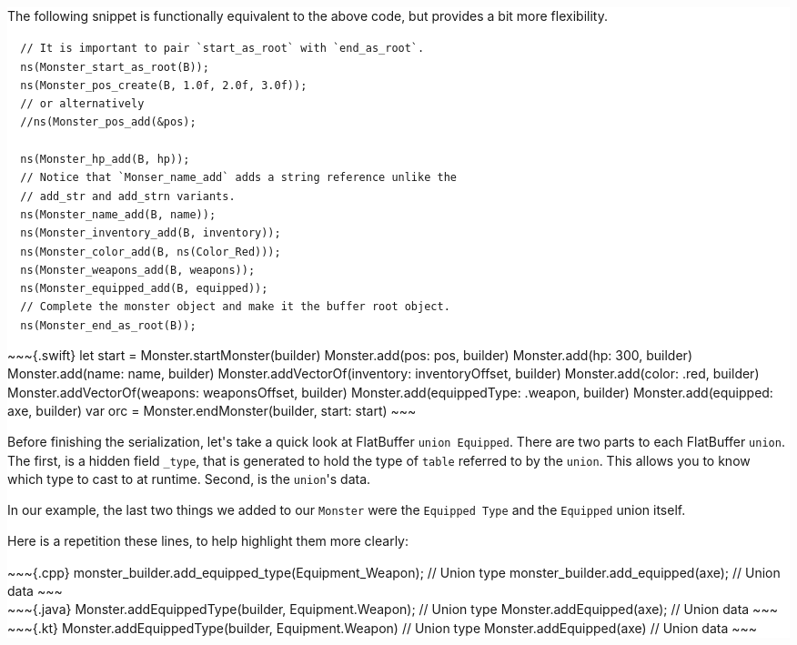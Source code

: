 The following snippet is functionally equivalent to the above code, but provides
a bit more flexibility.
<br>
~~~{.c}
  // It is important to pair `start_as_root` with `end_as_root`.
  ns(Monster_start_as_root(B));
  ns(Monster_pos_create(B, 1.0f, 2.0f, 3.0f));
  // or alternatively
  //ns(Monster_pos_add(&pos);

  ns(Monster_hp_add(B, hp));
  // Notice that `Monser_name_add` adds a string reference unlike the
  // add_str and add_strn variants.
  ns(Monster_name_add(B, name));
  ns(Monster_inventory_add(B, inventory));
  ns(Monster_color_add(B, ns(Color_Red)));
  ns(Monster_weapons_add(B, weapons));
  ns(Monster_equipped_add(B, equipped));
  // Complete the monster object and make it the buffer root object.
  ns(Monster_end_as_root(B));
~~~
</div>

<div class="language-swift">
~~~{.swift}
  let start = Monster.startMonster(builder)
  Monster.add(pos: pos, builder)
  Monster.add(hp: 300, builder)
  Monster.add(name: name, builder)
  Monster.addVectorOf(inventory: inventoryOffset, builder)
  Monster.add(color: .red, builder)
  Monster.addVectorOf(weapons: weaponsOffset, builder)
  Monster.add(equippedType: .weapon, builder)
  Monster.add(equipped: axe, builder)
  var orc = Monster.endMonster(builder, start: start)
~~~
</div>

Before finishing the serialization, let's take a quick look at FlatBuffer
`union Equipped`. There are two parts to each FlatBuffer `union`. The first, is
a hidden field `_type`, that is generated to hold the type of `table` referred
to by the `union`. This allows you to know which type to cast to at runtime.
Second, is the `union`'s data.

In our example, the last two things we added to our `Monster` were the
`Equipped Type` and the `Equipped` union itself.

Here is a repetition these lines, to help highlight them more clearly:

<div class="language-cpp">
  ~~~{.cpp}
    monster_builder.add_equipped_type(Equipment_Weapon); // Union type
    monster_builder.add_equipped(axe); // Union data
  ~~~
</div>
<div class="language-java">
  ~~~{.java}
    Monster.addEquippedType(builder, Equipment.Weapon); // Union type
    Monster.addEquipped(axe); // Union data
  ~~~
</div>
<div class="language-kotlin">
  ~~~{.kt}
    Monster.addEquippedType(builder, Equipment.Weapon) // Union type
    Monster.addEquipped(axe) // Union data
  ~~~
</div>
<div class="language-csharp">